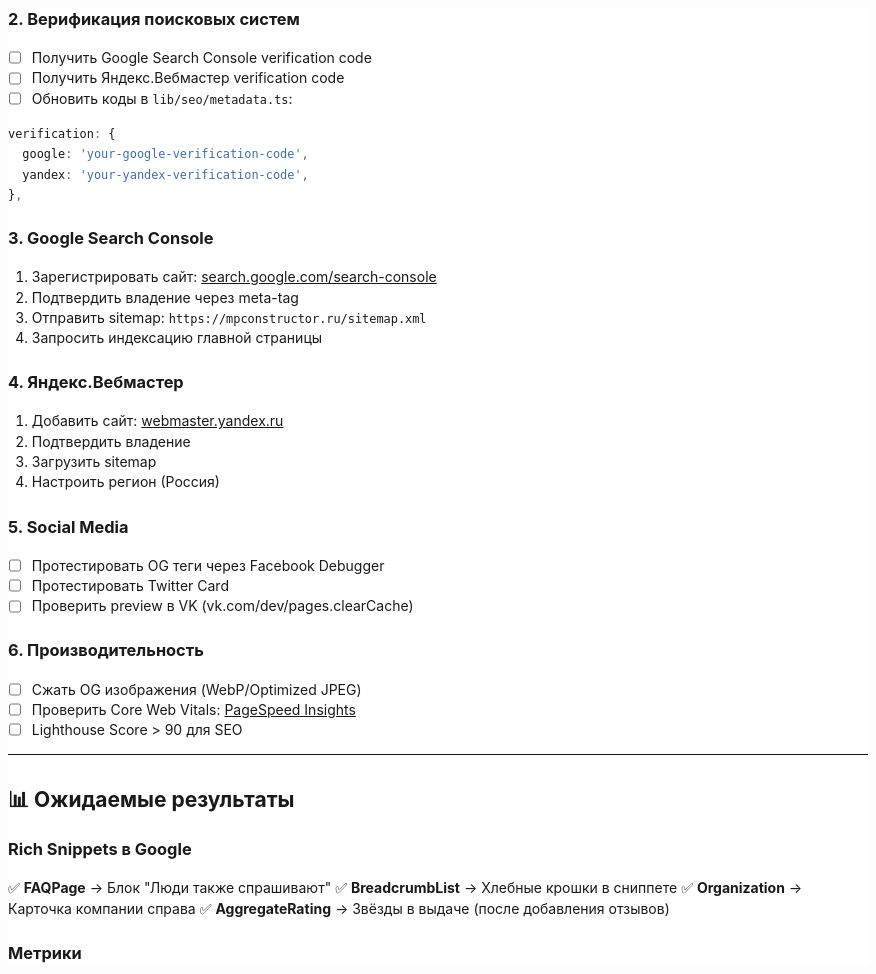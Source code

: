 ### 2. Верификация поисковых систем

- [ ] Получить Google Search Console verification code
- [ ] Получить Яндекс.Вебмастер verification code
- [ ] Обновить коды в `lib/seo/metadata.ts`:

```typescript
verification: {
  google: 'your-google-verification-code',
  yandex: 'your-yandex-verification-code',
},
```

### 3. Google Search Console

1. Зарегистрировать сайт: [search.google.com/search-console](https://search.google.com/search-console)
2. Подтвердить владение через meta-tag
3. Отправить sitemap: `https://mpconstructor.ru/sitemap.xml`
4. Запросить индексацию главной страницы

### 4. Яндекс.Вебмастер

1. Добавить сайт: [webmaster.yandex.ru](https://webmaster.yandex.ru/)
2. Подтвердить владение
3. Загрузить sitemap
4. Настроить регион (Россия)

### 5. Social Media

- [ ] Протестировать OG теги через Facebook Debugger
- [ ] Протестировать Twitter Card
- [ ] Проверить preview в VK (vk.com/dev/pages.clearCache)

### 6. Производительность

- [ ] Сжать OG изображения (WebP/Optimized JPEG)
- [ ] Проверить Core Web Vitals: [PageSpeed Insights](https://pagespeed.web.dev/)
- [ ] Lighthouse Score > 90 для SEO

---

## 📊 Ожидаемые результаты

### Rich Snippets в Google

✅ **FAQPage** → Блок "Люди также спрашивают"
✅ **BreadcrumbList** → Хлебные крошки в сниппете
✅ **Organization** → Карточка компании справа
✅ **AggregateRating** → Звёзды в выдаче (после добавления отзывов)

### Метрики
